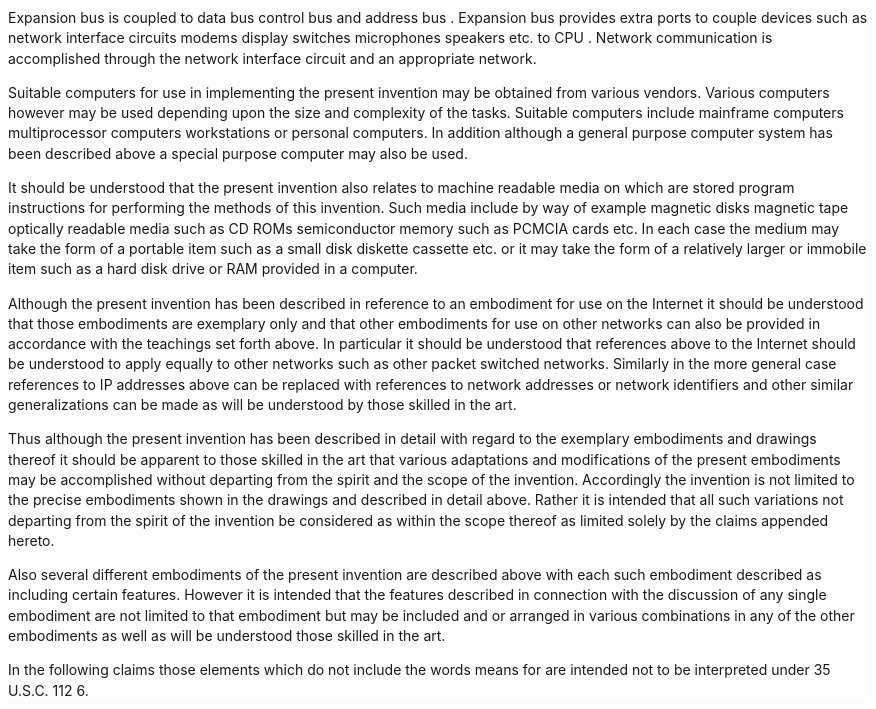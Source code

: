 Expansion bus is coupled to data bus control bus and address bus . Expansion bus provides extra ports to couple devices such as network interface circuits modems display switches microphones speakers etc. to CPU . Network communication is accomplished through the network interface circuit and an appropriate network.

Suitable computers for use in implementing the present invention may be obtained from various vendors. Various computers however may be used depending upon the size and complexity of the tasks. Suitable computers include mainframe computers multiprocessor computers workstations or personal computers. In addition although a general purpose computer system has been described above a special purpose computer may also be used.

It should be understood that the present invention also relates to machine readable media on which are stored program instructions for performing the methods of this invention. Such media include by way of example magnetic disks magnetic tape optically readable media such as CD ROMs semiconductor memory such as PCMCIA cards etc. In each case the medium may take the form of a portable item such as a small disk diskette cassette etc. or it may take the form of a relatively larger or immobile item such as a hard disk drive or RAM provided in a computer.

Although the present invention has been described in reference to an embodiment for use on the Internet it should be understood that those embodiments are exemplary only and that other embodiments for use on other networks can also be provided in accordance with the teachings set forth above. In particular it should be understood that references above to the Internet should be understood to apply equally to other networks such as other packet switched networks. Similarly in the more general case references to IP addresses above can be replaced with references to network addresses or network identifiers and other similar generalizations can be made as will be understood by those skilled in the art.

Thus although the present invention has been described in detail with regard to the exemplary embodiments and drawings thereof it should be apparent to those skilled in the art that various adaptations and modifications of the present embodiments may be accomplished without departing from the spirit and the scope of the invention. Accordingly the invention is not limited to the precise embodiments shown in the drawings and described in detail above. Rather it is intended that all such variations not departing from the spirit of the invention be considered as within the scope thereof as limited solely by the claims appended hereto.

Also several different embodiments of the present invention are described above with each such embodiment described as including certain features. However it is intended that the features described in connection with the discussion of any single embodiment are not limited to that embodiment but may be included and or arranged in various combinations in any of the other embodiments as well as will be understood those skilled in the art.

In the following claims those elements which do not include the words means for are intended not to be interpreted under 35 U.S.C. 112 6.

